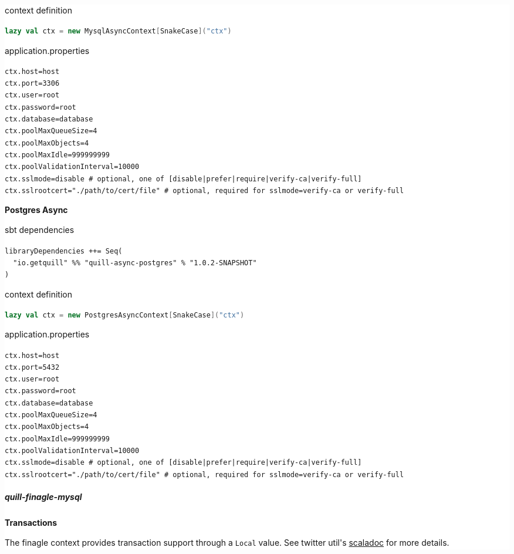 context definition
```scala
lazy val ctx = new MysqlAsyncContext[SnakeCase]("ctx")
```

application.properties
```
ctx.host=host
ctx.port=3306
ctx.user=root
ctx.password=root
ctx.database=database
ctx.poolMaxQueueSize=4
ctx.poolMaxObjects=4
ctx.poolMaxIdle=999999999
ctx.poolValidationInterval=10000
ctx.sslmode=disable # optional, one of [disable|prefer|require|verify-ca|verify-full]
ctx.sslrootcert="./path/to/cert/file" # optional, required for sslmode=verify-ca or verify-full
```

**Postgres Async**

sbt dependencies
```
libraryDependencies ++= Seq(
  "io.getquill" %% "quill-async-postgres" % "1.0.2-SNAPSHOT"
)
```

context definition
```scala
lazy val ctx = new PostgresAsyncContext[SnakeCase]("ctx")
```

application.properties
```
ctx.host=host
ctx.port=5432
ctx.user=root
ctx.password=root
ctx.database=database
ctx.poolMaxQueueSize=4
ctx.poolMaxObjects=4
ctx.poolMaxIdle=999999999
ctx.poolValidationInterval=10000
ctx.sslmode=disable # optional, one of [disable|prefer|require|verify-ca|verify-full]
ctx.sslrootcert="./path/to/cert/file" # optional, required for sslmode=verify-ca or verify-full
```

##### quill-finagle-mysql

**Transactions**

The finagle context provides transaction support through a `Local` value. See twitter util's [scaladoc](https://github.com/twitter/util/blob/ee8d3140ba0ecc16b54591bd9d8961c11b999c0d/util-core/src/main/scala/com/twitter/util/Local.scala#L96) for more details.
